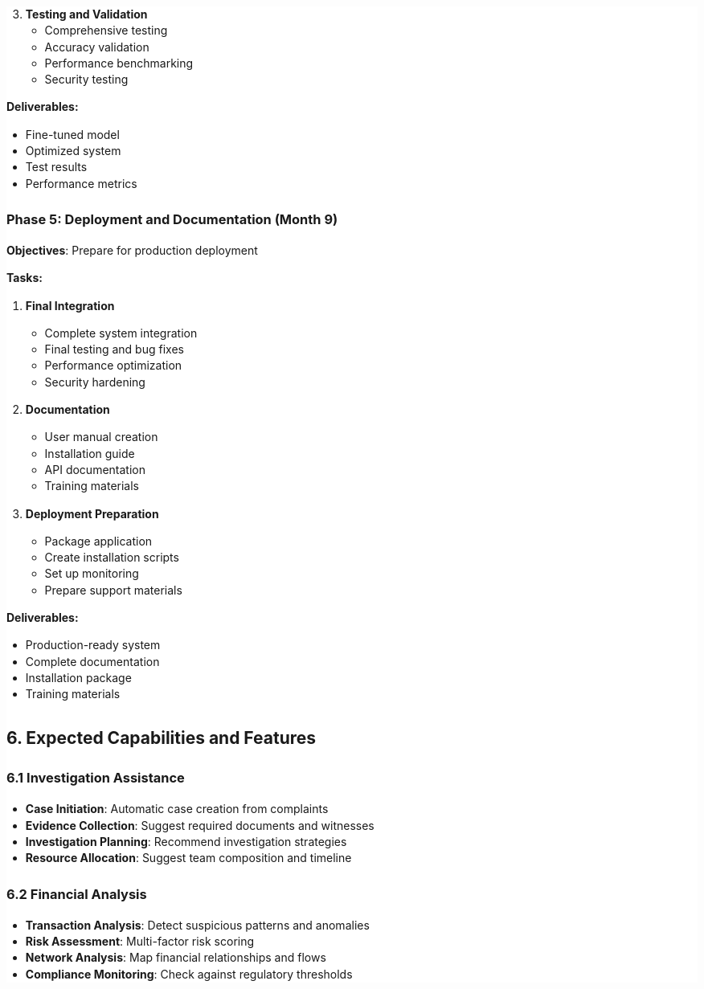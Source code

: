 3. **Testing and Validation**
   - Comprehensive testing
   - Accuracy validation
   - Performance benchmarking
   - Security testing

**Deliverables:**
- Fine-tuned model
- Optimized system
- Test results
- Performance metrics

### Phase 5: Deployment and Documentation (Month 9)
**Objectives**: Prepare for production deployment

**Tasks:**
1. **Final Integration**
   - Complete system integration
   - Final testing and bug fixes
   - Performance optimization
   - Security hardening

2. **Documentation**
   - User manual creation
   - Installation guide
   - API documentation
   - Training materials

3. **Deployment Preparation**
   - Package application
   - Create installation scripts
   - Set up monitoring
   - Prepare support materials

**Deliverables:**
- Production-ready system
- Complete documentation
- Installation package
- Training materials

## 6. Expected Capabilities and Features

### 6.1 Investigation Assistance
- **Case Initiation**: Automatic case creation from complaints
- **Evidence Collection**: Suggest required documents and witnesses
- **Investigation Planning**: Recommend investigation strategies
- **Resource Allocation**: Suggest team composition and timeline

### 6.2 Financial Analysis
- **Transaction Analysis**: Detect suspicious patterns and anomalies
- **Risk Assessment**: Multi-factor risk scoring
- **Network Analysis**: Map financial relationships and flows
- **Compliance Monitoring**: Check against regulatory thresholds
